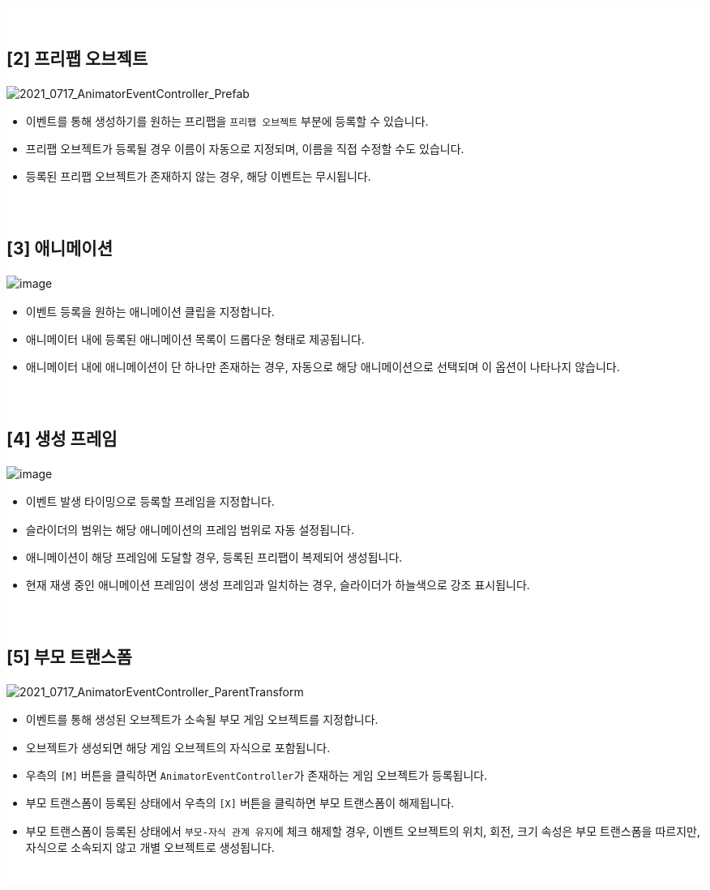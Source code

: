 <br>

## **[2] 프리팹 오브젝트**

![2021_0717_AnimatorEventController_Prefab](https://user-images.githubusercontent.com/42164422/126031575-ce3ee71a-bf57-439b-82e3-036e87da23f3.gif)

- 이벤트를 통해 생성하기를 원하는 프리팹을 `프리팹 오브젝트` 부분에 등록할 수 있습니다.

- 프리팹 오브젝트가 등록될 경우 이름이 자동으로 지정되며, 이름을 직접 수정할 수도 있습니다.

- 등록된 프리팹 오브젝트가 존재하지 않는 경우, 해당 이벤트는 무시됩니다.

<br>

## **[3] 애니메이션**

![image](https://user-images.githubusercontent.com/42164422/126032883-f4382f9e-c5d0-40fb-8437-1121e933c803.png)

- 이벤트 등록을 원하는 애니메이션 클립을 지정합니다.

- 애니메이터 내에 등록된 애니메이션 목록이 드롭다운 형태로 제공됩니다.

- 애니메이터 내에 애니메이션이 단 하나만 존재하는 경우, 자동으로 해당 애니메이션으로 선택되며 이 옵션이 나타나지 않습니다.

<br>

## **[4] 생성 프레임**

![image](https://user-images.githubusercontent.com/42164422/126032907-490e2634-3a68-4ae9-916a-cb1372f49ad1.png)

- 이벤트 발생 타이밍으로 등록할 프레임을 지정합니다.

- 슬라이더의 범위는 해당 애니메이션의 프레임 범위로 자동 설정됩니다.

- 애니메이션이 해당 프레임에 도달할 경우, 등록된 프리팹이 복제되어 생성됩니다.

- 현재 재생 중인 애니메이션 프레임이 생성 프레임과 일치하는 경우, 슬라이더가 하늘색으로 강조 표시됩니다.

<br>

## **[5] 부모 트랜스폼**

![2021_0717_AnimatorEventController_ParentTransform](https://user-images.githubusercontent.com/42164422/126032969-26053db8-0ce5-4027-89d5-2c788260f267.gif)

- 이벤트를 통해 생성된 오브젝트가 소속될 부모 게임 오브젝트를 지정합니다.

- 오브젝트가 생성되면 해당 게임 오브젝트의 자식으로 포함됩니다.

- 우측의 `[M]` 버튼을 클릭하면 `AnimatorEventController`가 존재하는 게임 오브젝트가 등록됩니다.

- 부모 트랜스폼이 등록된 상태에서 우측의 `[X]` 버튼을 클릭하면 부모 트랜스폼이 해제됩니다.

- 부모 트랜스폼이 등록된 상태에서 `부모-자식 관계 유지`에 체크 해제할 경우, 이벤트 오브젝트의 위치, 회전, 크기 속성은 부모 트랜스폼을 따르지만, 자식으로 소속되지 않고 개별 오브젝트로 생성됩니다.

<br>
